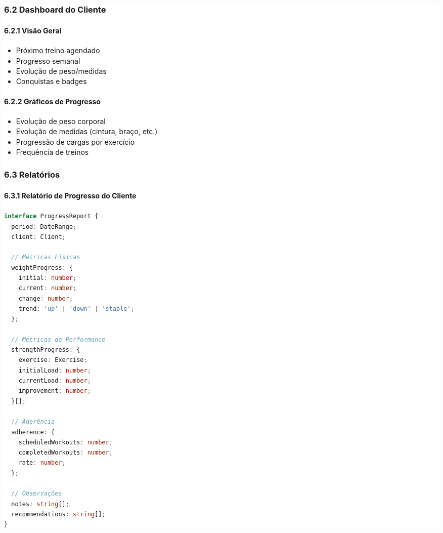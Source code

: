 ### **6.2 Dashboard do Cliente**

#### **6.2.1 Visão Geral**
- Próximo treino agendado
- Progresso semanal
- Evolução de peso/medidas
- Conquistas e badges

#### **6.2.2 Gráficos de Progresso**
- Evolução de peso corporal
- Evolução de medidas (cintura, braço, etc.)
- Progressão de cargas por exercício
- Frequência de treinos

### **6.3 Relatórios**

#### **6.3.1 Relatório de Progresso do Cliente**
```typescript
interface ProgressReport {
  period: DateRange;
  client: Client;
  
  // Métricas Físicas
  weightProgress: {
    initial: number;
    current: number;
    change: number;
    trend: 'up' | 'down' | 'stable';
  };
  
  // Métricas de Performance
  strengthProgress: {
    exercise: Exercise;
    initialLoad: number;
    currentLoad: number;
    improvement: number;
  }[];
  
  // Aderência
  adherence: {
    scheduledWorkouts: number;
    completedWorkouts: number;
    rate: number;
  };
  
  // Observações
  notes: string[];
  recommendations: string[];
}
```
